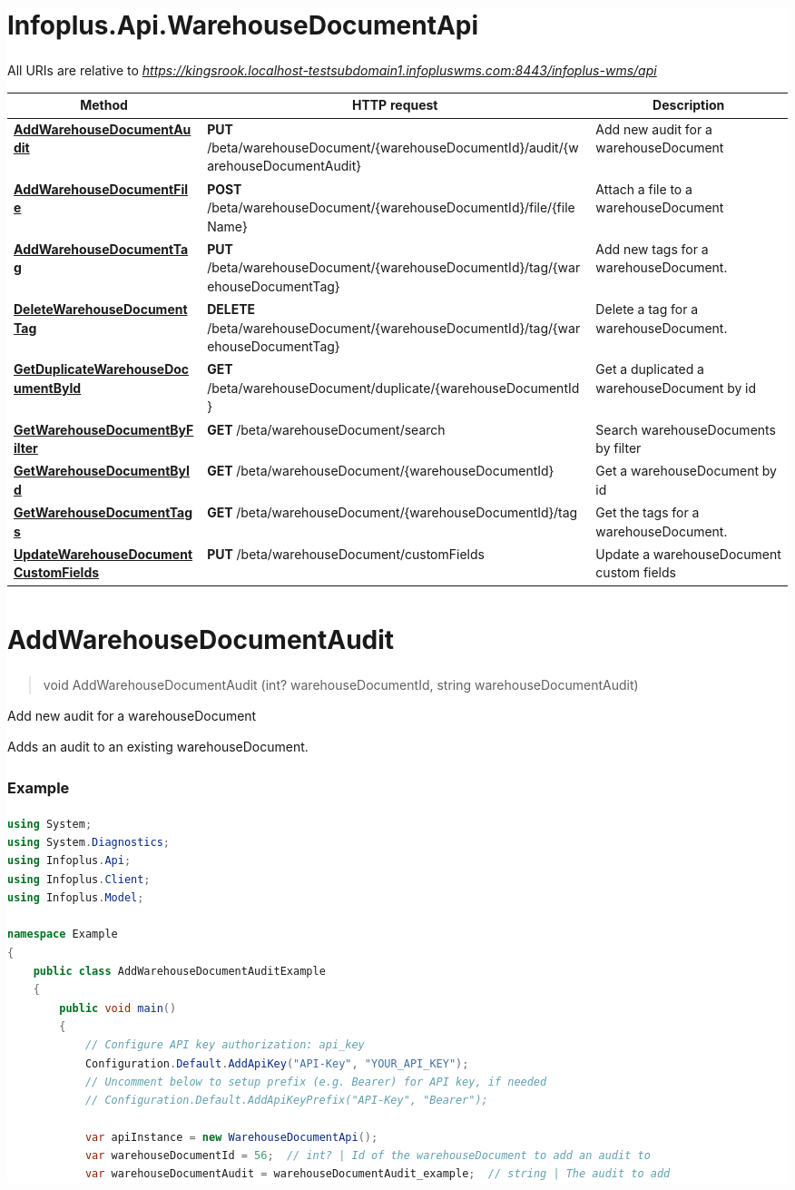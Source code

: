 # Infoplus.Api.WarehouseDocumentApi

All URIs are relative to *https://kingsrook.localhost-testsubdomain1.infopluswms.com:8443/infoplus-wms/api*

Method | HTTP request | Description
------------- | ------------- | -------------
[**AddWarehouseDocumentAudit**](WarehouseDocumentApi.md#addwarehousedocumentaudit) | **PUT** /beta/warehouseDocument/{warehouseDocumentId}/audit/{warehouseDocumentAudit} | Add new audit for a warehouseDocument
[**AddWarehouseDocumentFile**](WarehouseDocumentApi.md#addwarehousedocumentfile) | **POST** /beta/warehouseDocument/{warehouseDocumentId}/file/{fileName} | Attach a file to a warehouseDocument
[**AddWarehouseDocumentTag**](WarehouseDocumentApi.md#addwarehousedocumenttag) | **PUT** /beta/warehouseDocument/{warehouseDocumentId}/tag/{warehouseDocumentTag} | Add new tags for a warehouseDocument.
[**DeleteWarehouseDocumentTag**](WarehouseDocumentApi.md#deletewarehousedocumenttag) | **DELETE** /beta/warehouseDocument/{warehouseDocumentId}/tag/{warehouseDocumentTag} | Delete a tag for a warehouseDocument.
[**GetDuplicateWarehouseDocumentById**](WarehouseDocumentApi.md#getduplicatewarehousedocumentbyid) | **GET** /beta/warehouseDocument/duplicate/{warehouseDocumentId} | Get a duplicated a warehouseDocument by id
[**GetWarehouseDocumentByFilter**](WarehouseDocumentApi.md#getwarehousedocumentbyfilter) | **GET** /beta/warehouseDocument/search | Search warehouseDocuments by filter
[**GetWarehouseDocumentById**](WarehouseDocumentApi.md#getwarehousedocumentbyid) | **GET** /beta/warehouseDocument/{warehouseDocumentId} | Get a warehouseDocument by id
[**GetWarehouseDocumentTags**](WarehouseDocumentApi.md#getwarehousedocumenttags) | **GET** /beta/warehouseDocument/{warehouseDocumentId}/tag | Get the tags for a warehouseDocument.
[**UpdateWarehouseDocumentCustomFields**](WarehouseDocumentApi.md#updatewarehousedocumentcustomfields) | **PUT** /beta/warehouseDocument/customFields | Update a warehouseDocument custom fields


<a name="addwarehousedocumentaudit"></a>
# **AddWarehouseDocumentAudit**
> void AddWarehouseDocumentAudit (int? warehouseDocumentId, string warehouseDocumentAudit)

Add new audit for a warehouseDocument

Adds an audit to an existing warehouseDocument.

### Example
```csharp
using System;
using System.Diagnostics;
using Infoplus.Api;
using Infoplus.Client;
using Infoplus.Model;

namespace Example
{
    public class AddWarehouseDocumentAuditExample
    {
        public void main()
        {
            // Configure API key authorization: api_key
            Configuration.Default.AddApiKey("API-Key", "YOUR_API_KEY");
            // Uncomment below to setup prefix (e.g. Bearer) for API key, if needed
            // Configuration.Default.AddApiKeyPrefix("API-Key", "Bearer");

            var apiInstance = new WarehouseDocumentApi();
            var warehouseDocumentId = 56;  // int? | Id of the warehouseDocument to add an audit to
            var warehouseDocumentAudit = warehouseDocumentAudit_example;  // string | The audit to add

```